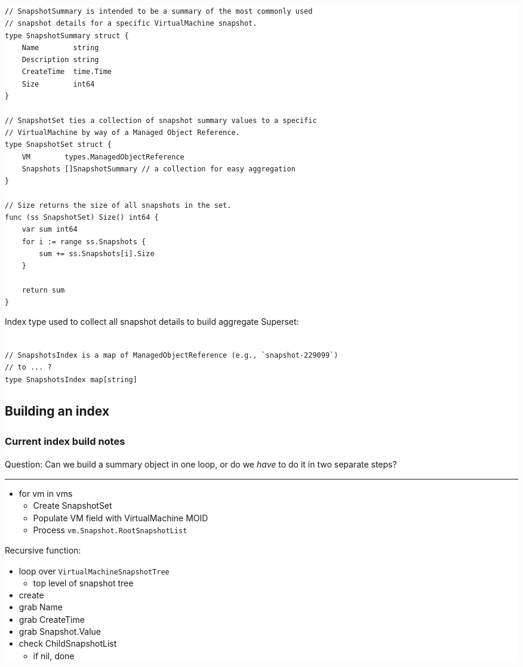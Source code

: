 ```golang
// SnapshotSummary is intended to be a summary of the most commonly used
// snapshot details for a specific VirtualMachine snapshot.
type SnapshotSummary struct {
    Name        string
    Description string
    CreateTime  time.Time
    Size        int64
}

// SnapshotSet ties a collection of snapshot summary values to a specific
// VirtualMachine by way of a Managed Object Reference.
type SnapshotSet struct {
    VM        types.ManagedObjectReference
    Snapshots []SnapshotSummary // a collection for easy aggregation
}

// Size returns the size of all snapshots in the set.
func (ss SnapshotSet) Size() int64 {
    var sum int64
    for i := range ss.Snapshots {
        sum += ss.Snapshots[i].Size
    }

    return sum
}
```

Index type used to collect all snapshot details to build aggregate Superset:

```golang

// SnapshotsIndex is a map of ManagedObjectReference (e.g., `snapshot-229099`)
// to ... ?
type SnapshotsIndex map[string]
```

## Building an index

### Current index build notes

Question: Can we build a summary object in one loop, or do we *have* to do it
in two separate steps?

---

- for vm in vms
  - Create SnapshotSet
  - Populate VM field with VirtualMachine MOID
  - Process `vm.Snapshot.RootSnapshotList`

Recursive function:

- loop over `VirtualMachineSnapshotTree`
  - top level of snapshot tree
- create
- grab Name
- grab CreateTime
- grab Snapshot.Value
- check ChildSnapshotList
  - if nil, done
